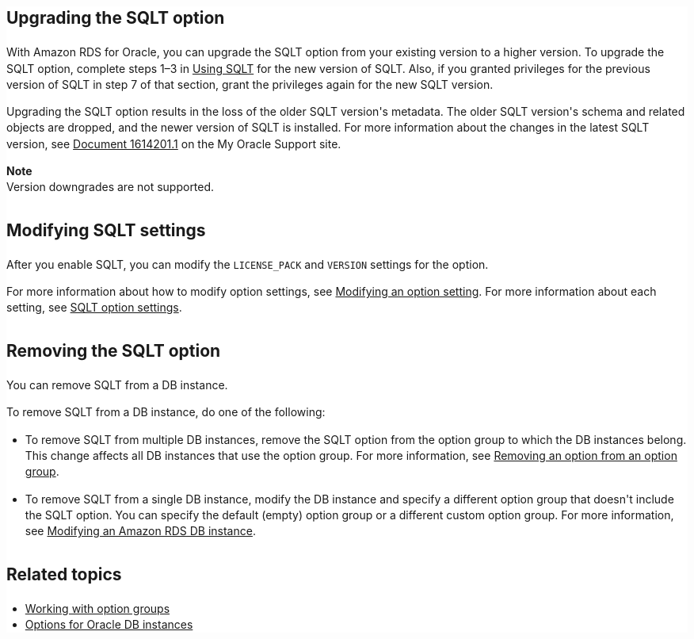 ## Upgrading the SQLT option<a name="Oracle.Options.SQLT.Upgrading"></a>

With Amazon RDS for Oracle, you can upgrade the SQLT option from your existing version to a higher version\. To upgrade the SQLT option, complete steps 1–3 in [Using SQLT](#Oracle.Options.SQLT.Using) for the new version of SQLT\. Also, if you granted privileges for the previous version of SQLT in step 7 of that section, grant the privileges again for the new SQLT version\. 

Upgrading the SQLT option results in the loss of the older SQLT version's metadata\. The older SQLT version's schema and related objects are dropped, and the newer version of SQLT is installed\. For more information about the changes in the latest SQLT version, see [Document 1614201\.1](https://support.oracle.com/epmos/faces/DocumentDisplay?parent=DOCUMENT&sourceId=215187.1&id=1614201.1) on the My Oracle Support site\.

**Note**  
Version downgrades are not supported\.

## Modifying SQLT settings<a name="Oracle.Options.SQLT.ModifySettings"></a>

After you enable SQLT, you can modify the `LICENSE_PACK` and `VERSION` settings for the option\.

For more information about how to modify option settings, see [Modifying an option setting](USER_WorkingWithOptionGroups.md#USER_WorkingWithOptionGroups.ModifyOption)\. For more information about each setting, see [SQLT option settings](#Oracle.Options.SQLT.Options)\. 

## Removing the SQLT option<a name="Oracle.Options.SQLT.Remove"></a>

You can remove SQLT from a DB instance\. 

To remove SQLT from a DB instance, do one of the following: 
+ To remove SQLT from multiple DB instances, remove the SQLT option from the option group to which the DB instances belong\. This change affects all DB instances that use the option group\. For more information, see [Removing an option from an option group](USER_WorkingWithOptionGroups.md#USER_WorkingWithOptionGroups.RemoveOption)\. 

   
+ To remove SQLT from a single DB instance, modify the DB instance and specify a different option group that doesn't include the SQLT option\. You can specify the default \(empty\) option group or a different custom option group\. For more information, see [Modifying an Amazon RDS DB instance](Overview.DBInstance.Modifying.md)\. 

## Related topics<a name="Oracle.Options.SQLT.Related"></a>
+ [Working with option groups](USER_WorkingWithOptionGroups.md)
+ [Options for Oracle DB instances](Appendix.Oracle.Options.md)
